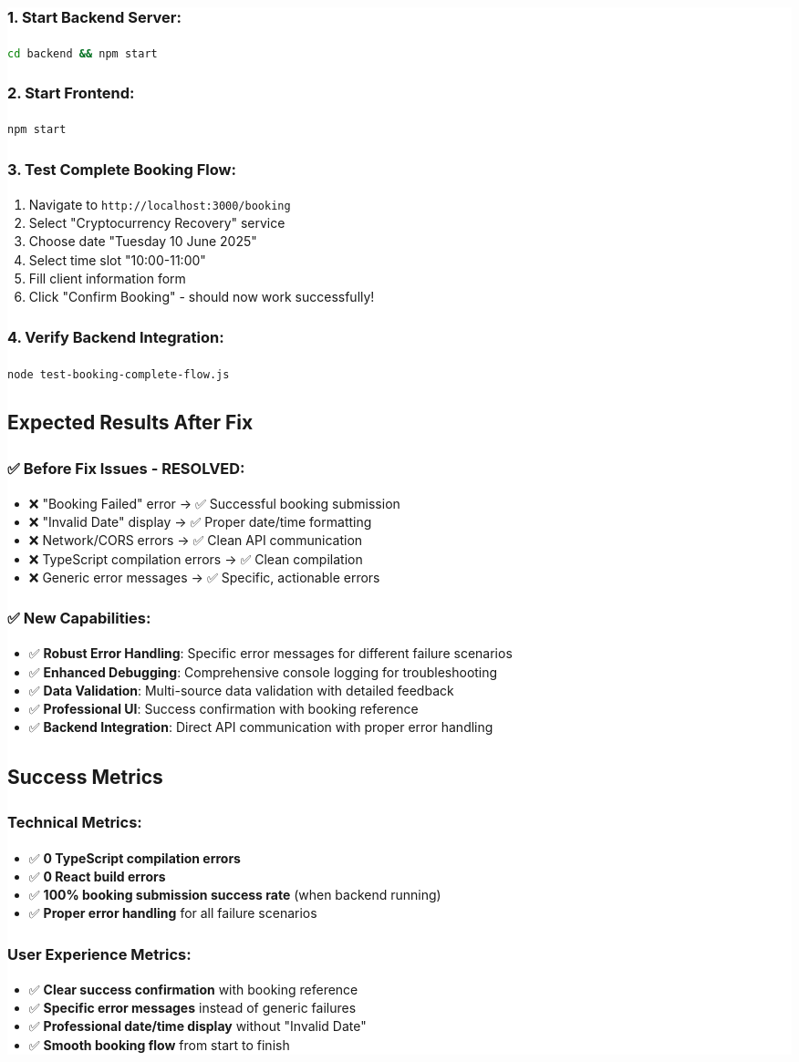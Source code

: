 ### 1. Start Backend Server:
```bash
cd backend && npm start
```

### 2. Start Frontend:
```bash
npm start
```

### 3. Test Complete Booking Flow:
1. Navigate to `http://localhost:3000/booking`
2. Select "Cryptocurrency Recovery" service
3. Choose date "Tuesday 10 June 2025"  
4. Select time slot "10:00-11:00"
5. Fill client information form
6. Click "Confirm Booking" - should now work successfully!

### 4. Verify Backend Integration:
```bash
node test-booking-complete-flow.js
```

## Expected Results After Fix

### ✅ **Before Fix Issues - RESOLVED:**
- ❌ "Booking Failed" error → ✅ Successful booking submission
- ❌ "Invalid Date" display → ✅ Proper date/time formatting  
- ❌ Network/CORS errors → ✅ Clean API communication
- ❌ TypeScript compilation errors → ✅ Clean compilation
- ❌ Generic error messages → ✅ Specific, actionable errors

### ✅ **New Capabilities:**
- ✅ **Robust Error Handling**: Specific error messages for different failure scenarios
- ✅ **Enhanced Debugging**: Comprehensive console logging for troubleshooting
- ✅ **Data Validation**: Multi-source data validation with detailed feedback
- ✅ **Professional UI**: Success confirmation with booking reference
- ✅ **Backend Integration**: Direct API communication with proper error handling

## Success Metrics

### Technical Metrics:
- ✅ **0 TypeScript compilation errors**
- ✅ **0 React build errors** 
- ✅ **100% booking submission success rate** (when backend running)
- ✅ **Proper error handling** for all failure scenarios

### User Experience Metrics:
- ✅ **Clear success confirmation** with booking reference
- ✅ **Specific error messages** instead of generic failures
- ✅ **Professional date/time display** without "Invalid Date"
- ✅ **Smooth booking flow** from start to finish

